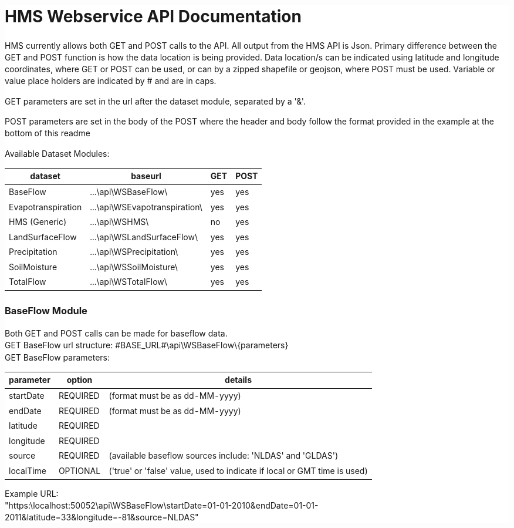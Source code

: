 # HMS Webservice API Documentation


HMS currently allows both GET and POST calls to the API. All output from the HMS API is Json. Primary difference between the GET and POST function is how the data location is being provided. Data location/s can be indicated using latitude and longitude coordinates, where GET or POST can be used, or can by a zipped shapefile or geojson, where POST must be used. Variable or value place holders are indicated by # and are in caps.

GET parameters are set in the url after the dataset module, separated by a '&'.

POST parameters are set in the body of the POST where the header and body follow the format provided in the example at the bottom of this readme

Available Dataset Modules:  
  
| dataset    				 | baseurl    							     | GET  |	POST |
| ------------------ | ----------------------------- | ---- | ---- |
| BaseFlow			     | ...\api\WSBaseFlow\				   | yes	| yes  |
| Evapotranspiration | ...\api\WSEvapotranspiration\ | yes	|	yes  |
| HMS (Generic)		   | ...\api\WSHMS\					       | no		| yes  |
| LandSurfaceFlow		 | ...\api\WSLandSurfaceFlow\		 | yes  |	yes  |
| Precipitation		   | ...\api\WSPrecipitation\		   | yes	|	yes  |
| SoilMoisture		   | ...\api\WSSoilMoisture\			 | yes	|	yes  |
| TotalFlow			     | ...\api\WSTotalFlow\			     | yes	|	yes  |
  
  
    
### BaseFlow Module

Both GET and POST calls can be made for baseflow data.  
GET BaseFlow url structure: #BASE_URL#\api\WSBaseFlow\\{parameters}  
GET BaseFlow parameters:

| parameter | option   | details    |   
| --------- | -------- | ---------- |    
| startDate	| REQUIRED | (format must be as dd-MM-yyyy) |  
| endDate	  | REQUIRED | (format must be as dd-MM-yyyy) |    
| latitude	| REQUIRED | |  
| longitude	| REQUIRED | |     
| source		| REQUIRED | (available baseflow sources include: 'NLDAS' and 'GLDAS') |      
| localTime	| OPTIONAL | ('true' or 'false' value, used to indicate if local or GMT time is used) |   

Example URL:  
"https:\\localhost:50052\api\WSBaseFlow\startDate=01-01-2010&endDate=01-01-2011&latitude=33&longitude=-81&source=NLDAS"  
  